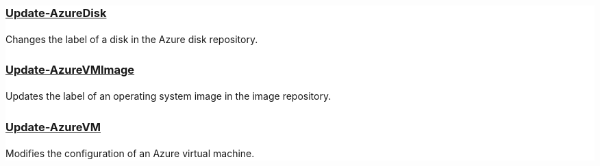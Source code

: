 
### [Update-AzureDisk](./Update-AzureDisk.md)
Changes the label of a disk in the Azure disk repository.


### [Update-AzureVMImage](./Update-AzureVMImage.md)
Updates the label of an operating system image in the image repository.


### [Update-AzureVM](./Update-AzureVM.md)
Modifies the configuration of an Azure virtual machine.



